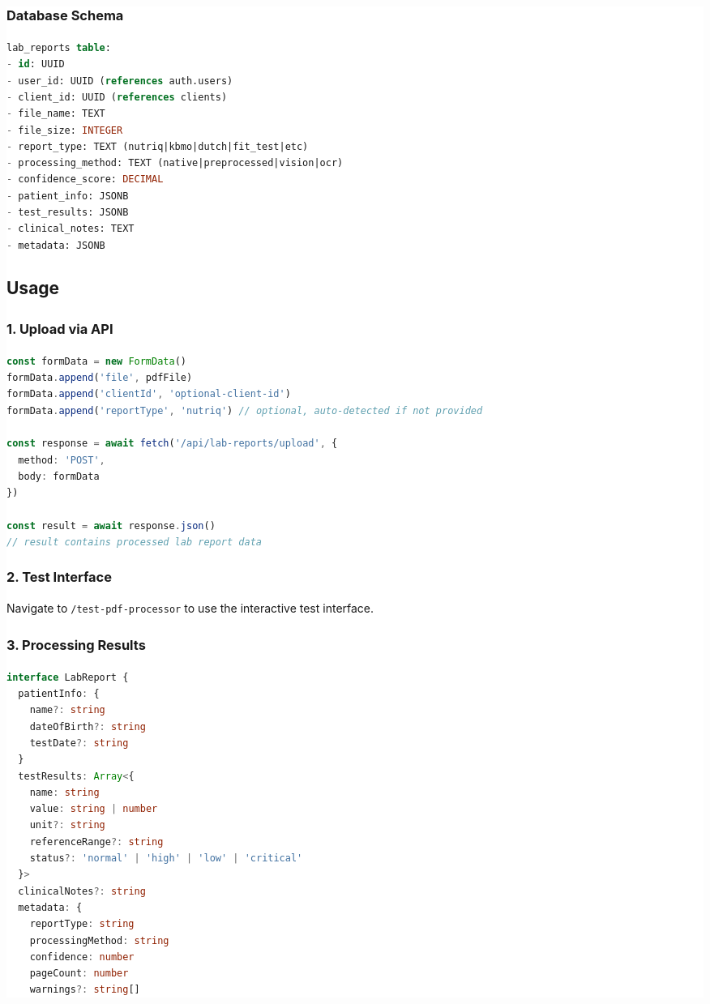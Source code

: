 ### Database Schema

```sql
lab_reports table:
- id: UUID
- user_id: UUID (references auth.users)
- client_id: UUID (references clients)
- file_name: TEXT
- file_size: INTEGER
- report_type: TEXT (nutriq|kbmo|dutch|fit_test|etc)
- processing_method: TEXT (native|preprocessed|vision|ocr)
- confidence_score: DECIMAL
- patient_info: JSONB
- test_results: JSONB
- clinical_notes: TEXT
- metadata: JSONB
```

## Usage

### 1. Upload via API

```typescript
const formData = new FormData()
formData.append('file', pdfFile)
formData.append('clientId', 'optional-client-id')
formData.append('reportType', 'nutriq') // optional, auto-detected if not provided

const response = await fetch('/api/lab-reports/upload', {
  method: 'POST',
  body: formData
})

const result = await response.json()
// result contains processed lab report data
```

### 2. Test Interface

Navigate to `/test-pdf-processor` to use the interactive test interface.

### 3. Processing Results

```typescript
interface LabReport {
  patientInfo: {
    name?: string
    dateOfBirth?: string
    testDate?: string
  }
  testResults: Array<{
    name: string
    value: string | number
    unit?: string
    referenceRange?: string
    status?: 'normal' | 'high' | 'low' | 'critical'
  }>
  clinicalNotes?: string
  metadata: {
    reportType: string
    processingMethod: string
    confidence: number
    pageCount: number
    warnings?: string[]
```
